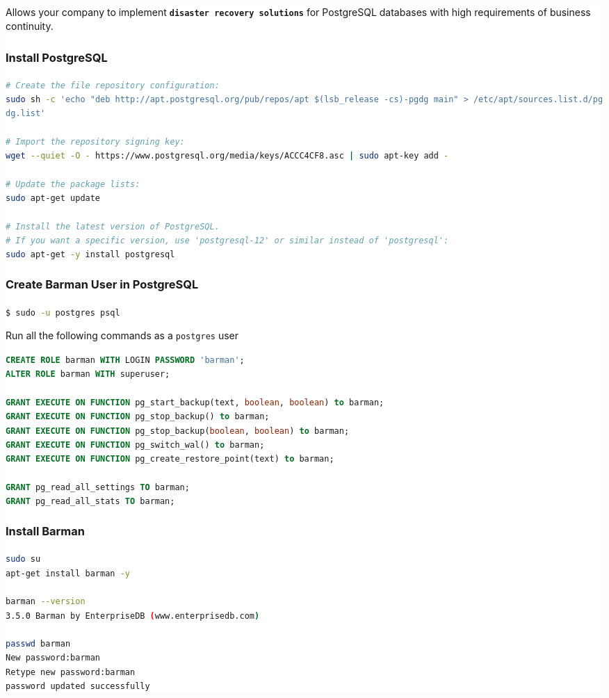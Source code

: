 Allows your company to implement **`disaster recovery solutions`** for PostgreSQL databases with high requirements of business continuity.


### Install PostgreSQL
```bash
# Create the file repository configuration:
sudo sh -c 'echo "deb http://apt.postgresql.org/pub/repos/apt $(lsb_release -cs)-pgdg main" > /etc/apt/sources.list.d/pgdg.list'

# Import the repository signing key:
wget --quiet -O - https://www.postgresql.org/media/keys/ACCC4CF8.asc | sudo apt-key add -

# Update the package lists:
sudo apt-get update

# Install the latest version of PostgreSQL.
# If you want a specific version, use 'postgresql-12' or similar instead of 'postgresql':
sudo apt-get -y install postgresql
```


### Create Barman User in PostgreSQL

```bash
$ sudo -u postgres psql
```
Run all the following commands as a `postgres` user
```sql
CREATE ROLE barman WITH LOGIN PASSWORD 'barman';
ALTER ROLE barman WITH superuser;

GRANT EXECUTE ON FUNCTION pg_start_backup(text, boolean, boolean) to barman;
GRANT EXECUTE ON FUNCTION pg_stop_backup() to barman;
GRANT EXECUTE ON FUNCTION pg_stop_backup(boolean, boolean) to barman;
GRANT EXECUTE ON FUNCTION pg_switch_wal() to barman;
GRANT EXECUTE ON FUNCTION pg_create_restore_point(text) to barman;

GRANT pg_read_all_settings TO barman;
GRANT pg_read_all_stats TO barman;
```

### Install Barman

```bash
sudo su
apt-get install barman -y

barman --version
3.5.0 Barman by EnterpriseDB (www.enterprisedb.com)

passwd barman
New password:barman
Retype new password:barman 
password updated successfully
```
